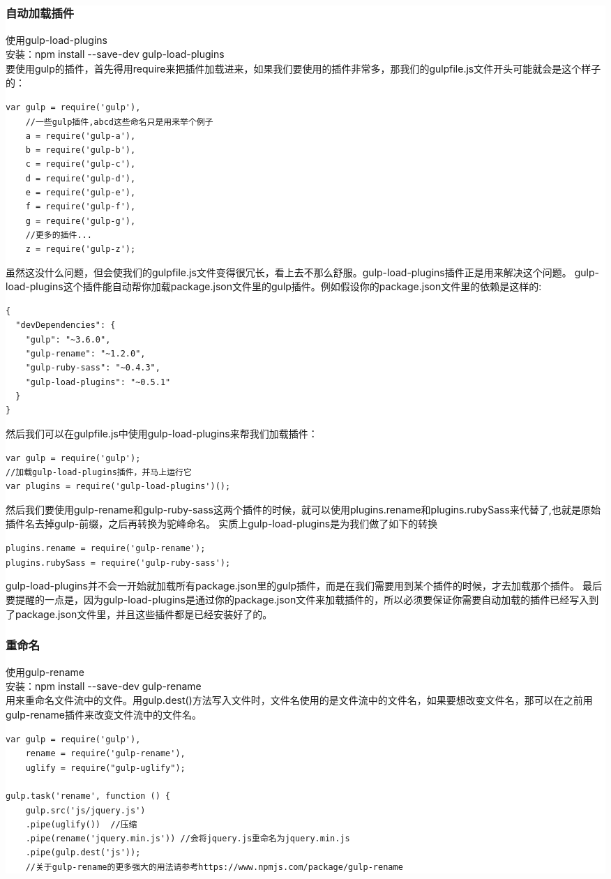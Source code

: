 ### 自动加载插件

使用gulp-load-plugins  
安装：npm install --save-dev gulp-load-plugins  
要使用gulp的插件，首先得用require来把插件加载进来，如果我们要使用的插件非常多，那我们的gulpfile.js文件开头可能就会是这个样子的：
```
var gulp = require('gulp'),
    //一些gulp插件,abcd这些命名只是用来举个例子
    a = require('gulp-a'), 
    b = require('gulp-b'),
    c = require('gulp-c'),
    d = require('gulp-d'),
    e = require('gulp-e'),
    f = require('gulp-f'),
    g = require('gulp-g'),
    //更多的插件...
    z = require('gulp-z');
```

虽然这没什么问题，但会使我们的gulpfile.js文件变得很冗长，看上去不那么舒服。gulp-load-plugins插件正是用来解决这个问题。
gulp-load-plugins这个插件能自动帮你加载package.json文件里的gulp插件。例如假设你的package.json文件里的依赖是这样的:
```
{
  "devDependencies": {
    "gulp": "~3.6.0",
    "gulp-rename": "~1.2.0",
    "gulp-ruby-sass": "~0.4.3",
    "gulp-load-plugins": "~0.5.1"
  }
}
```

然后我们可以在gulpfile.js中使用gulp-load-plugins来帮我们加载插件：
```
var gulp = require('gulp');
//加载gulp-load-plugins插件，并马上运行它
var plugins = require('gulp-load-plugins')();
```

然后我们要使用gulp-rename和gulp-ruby-sass这两个插件的时候，就可以使用plugins.rename和plugins.rubySass来代替了,也就是原始插件名去掉gulp-前缀，之后再转换为驼峰命名。
实质上gulp-load-plugins是为我们做了如下的转换
```
plugins.rename = require('gulp-rename');
plugins.rubySass = require('gulp-ruby-sass');
```

gulp-load-plugins并不会一开始就加载所有package.json里的gulp插件，而是在我们需要用到某个插件的时候，才去加载那个插件。
最后要提醒的一点是，因为gulp-load-plugins是通过你的package.json文件来加载插件的，所以必须要保证你需要自动加载的插件已经写入到了package.json文件里，并且这些插件都是已经安装好了的。

### 重命名

使用gulp-rename  
安装：npm install --save-dev gulp-rename  
用来重命名文件流中的文件。用gulp.dest()方法写入文件时，文件名使用的是文件流中的文件名，如果要想改变文件名，那可以在之前用gulp-rename插件来改变文件流中的文件名。
```
var gulp = require('gulp'),
    rename = require('gulp-rename'),
    uglify = require("gulp-uglify");
 
gulp.task('rename', function () {
    gulp.src('js/jquery.js')
    .pipe(uglify())  //压缩
    .pipe(rename('jquery.min.js')) //会将jquery.js重命名为jquery.min.js
    .pipe(gulp.dest('js'));
    //关于gulp-rename的更多强大的用法请参考https://www.npmjs.com/package/gulp-rename
```